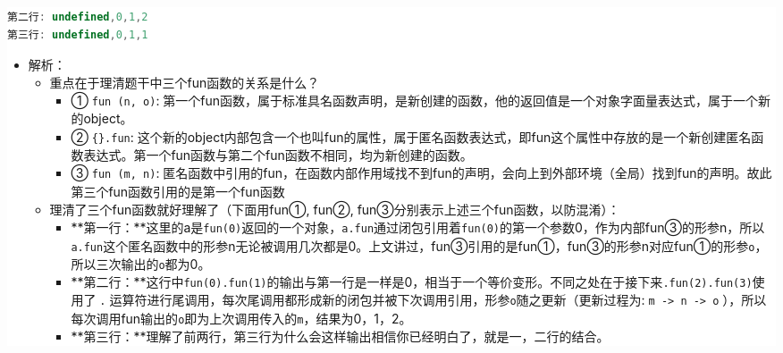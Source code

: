 ```javascript
第二行: undefined,0,1,2
第三行: undefined,0,1,1
```
- 解析：
    - 重点在于理清题干中三个fun函数的关系是什么？
        - ① `fun (n, o)`: 第一个fun函数，属于标准具名函数声明，是新创建的函数，他的返回值是一个对象字面量表达式，属于一个新的object。
        - ② `{}.fun`: 这个新的object内部包含一个也叫fun的属性，属于匿名函数表达式，即fun这个属性中存放的是一个新创建匿名函数表达式。第一个fun函数与第二个fun函数不相同，均为新创建的函数。
        - ③ `fun (m, n)`: 匿名函数中引用的fun，在函数内部作用域找不到fun的声明，会向上到外部环境（全局）找到fun的声明。故此第三个fun函数引用的是第一个fun函数
    - 理清了三个fun函数就好理解了（下面用fun①, fun②, fun③分别表示上述三个fun函数，以防混淆）：
        - **第一行：**这里的a是`fun(0)`返回的一个对象，`a.fun`通过闭包引用着`fun(0)`的第一个参数0，作为内部fun③的形参n，所以`a.fun`这个匿名函数中的形参n无论被调用几次都是0。上文讲过，fun③引用的是fun①，fun③的形参n对应fun①的形参`o`，所以三次输出的`o`都为0。
        - **第二行：**这行中`fun(0).fun(1)`的输出与第一行是一样是0，相当于一个等价变形。不同之处在于接下来`.fun(2).fun(3)`使用了 `.` 运算符进行尾调用，每次尾调用都形成新的闭包并被下次调用引用，形参`o`随之更新（更新过程为: `m -> n -> o` ），所以每次调用fun输出的`o`即为上次调用传入的`m`，结果为0，1，2。
        - **第三行：**理解了前两行，第三行为什么会这样输出相信你已经明白了，就是一，二行的结合。
